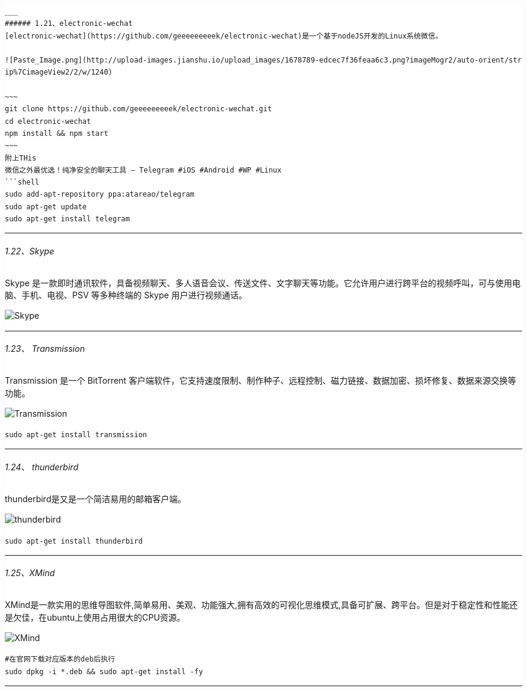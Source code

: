 ```shell
___
###### 1.21、electronic-wechat
[electronic-wechat](https://github.com/geeeeeeeeek/electronic-wechat)是一个基于nodeJS开发的Linux系统微信。

![Paste_Image.png](http://upload-images.jianshu.io/upload_images/1678789-edcec7f36feaa6c3.png?imageMogr2/auto-orient/strip%7CimageView2/2/w/1240)

~~~
git clone https://github.com/geeeeeeeeek/electronic-wechat.git
cd electronic-wechat
npm install && npm start
~~~
附上THis
微信之外最优选！纯净安全的聊天工具 – Telegram #iOS #Android #WP #Linux
```shell
sudo add-apt-repository ppa:atareao/telegram
sudo apt-get update
sudo apt-get install telegram
```
___

###### 1.22、Skype
Skype 是一款即时通讯软件，具备视频聊天、多人语音会议、传送文件、文字聊天等功能。它允许用户进行跨平台的视频呼叫，可与使用电脑、手机、电视、PSV 等多种终端的 Skype 用户进行视频通话。

![Skype](http://upload-images.jianshu.io/upload_images/1678789-b0388463ca25bc01.png?imageMogr2/auto-orient/strip%7CimageView2/2/w/1240)

___
###### 1.23、 Transmission
Transmission 是一个 BitTorrent 客户端软件，它支持速度限制、制作种子、远程控制、磁力链接、数据加密、损坏修复、数据来源交换等功能。

![Transmission](http://upload-images.jianshu.io/upload_images/1678789-c94b08ed736ed441.png?imageMogr2/auto-orient/strip%7CimageView2/2/w/1240)

~~~
sudo apt-get install transmission
~~~
___
###### 1.24、 thunderbird
thunderbird是又是一个简洁易用的邮箱客户端。

![thunderbird](http://upload-images.jianshu.io/upload_images/1678789-65be51178fddf244.png?imageMogr2/auto-orient/strip%7CimageView2/2/w/1240)

~~~
sudo apt-get install thunderbird
~~~
___

###### 1.25、XMind
XMind是一款实用的思维导图软件,简单易用、美观、功能强大,拥有高效的可视化思维模式,具备可扩展、跨平台。但是对于稳定性和性能还是欠佳，在ubuntu上使用占用很大的CPU资源。

![XMind](http://upload-images.jianshu.io/upload_images/1678789-a2e952baf5c35023.png?imageMogr2/auto-orient/strip%7CimageView2/2/w/1240)

~~~
#在官网下载对应版本的deb后执行
sudo dpkg -i *.deb && sudo apt-get install -fy
~~~
___
